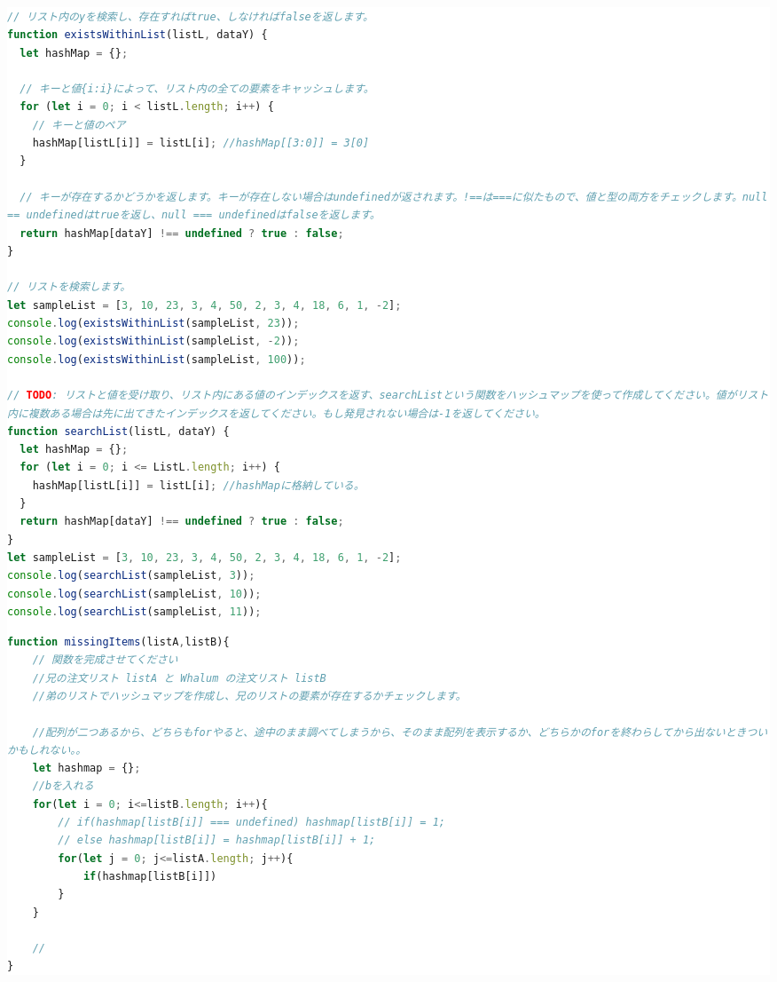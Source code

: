 ```javascript
// リスト内のyを検索し、存在すればtrue、しなければfalseを返します。
function existsWithinList(listL, dataY) {
  let hashMap = {};

  // キーと値{i:i}によって、リスト内の全ての要素をキャッシュします。
  for (let i = 0; i < listL.length; i++) {
    // キーと値のペア
    hashMap[listL[i]] = listL[i]; //hashMap[[3:0]] = 3[0]
  }

  // キーが存在するかどうかを返します。キーが存在しない場合はundefinedが返されます。!==は===に似たもので、値と型の両方をチェックします。null == undefinedはtrueを返し、null === undefinedはfalseを返します。
  return hashMap[dataY] !== undefined ? true : false;
}

// リストを検索します。
let sampleList = [3, 10, 23, 3, 4, 50, 2, 3, 4, 18, 6, 1, -2];
console.log(existsWithinList(sampleList, 23));
console.log(existsWithinList(sampleList, -2));
console.log(existsWithinList(sampleList, 100));

// TODO: リストと値を受け取り、リスト内にある値のインデックスを返す、searchListという関数をハッシュマップを使って作成してください。値がリスト内に複数ある場合は先に出てきたインデックスを返してください。もし発見されない場合は-1を返してください。
function searchList(listL, dataY) {
  let hashMap = {};
  for (let i = 0; i <= ListL.length; i++) {
    hashMap[listL[i]] = listL[i]; //hashMapに格納している。
  }
  return hashMap[dataY] !== undefined ? true : false;
}
let sampleList = [3, 10, 23, 3, 4, 50, 2, 3, 4, 18, 6, 1, -2];
console.log(searchList(sampleList, 3));
console.log(searchList(sampleList, 10));
console.log(searchList(sampleList, 11));
```

```javascript
function missingItems(listA,listB){
    // 関数を完成させてください
    //兄の注文リスト listA と Whalum の注文リスト listB
    //弟のリストでハッシュマップを作成し、兄のリストの要素が存在するかチェックします。

    //配列が二つあるから、どちらもforやると、途中のまま調べてしまうから、そのまま配列を表示するか、どちらかのforを終わらしてから出ないときついかもしれない。。
    let hashmap = {};
    //bを入れる
    for(let i = 0; i<=listB.length; i++){
        // if(hashmap[listB[i]] === undefined) hashmap[listB[i]] = 1;
        // else hashmap[listB[i]] = hashmap[listB[i]] + 1;
        for(let j = 0; j<=listA.length; j++){
            if(hashmap[listB[i]])
        }
    }

    //
}
```
